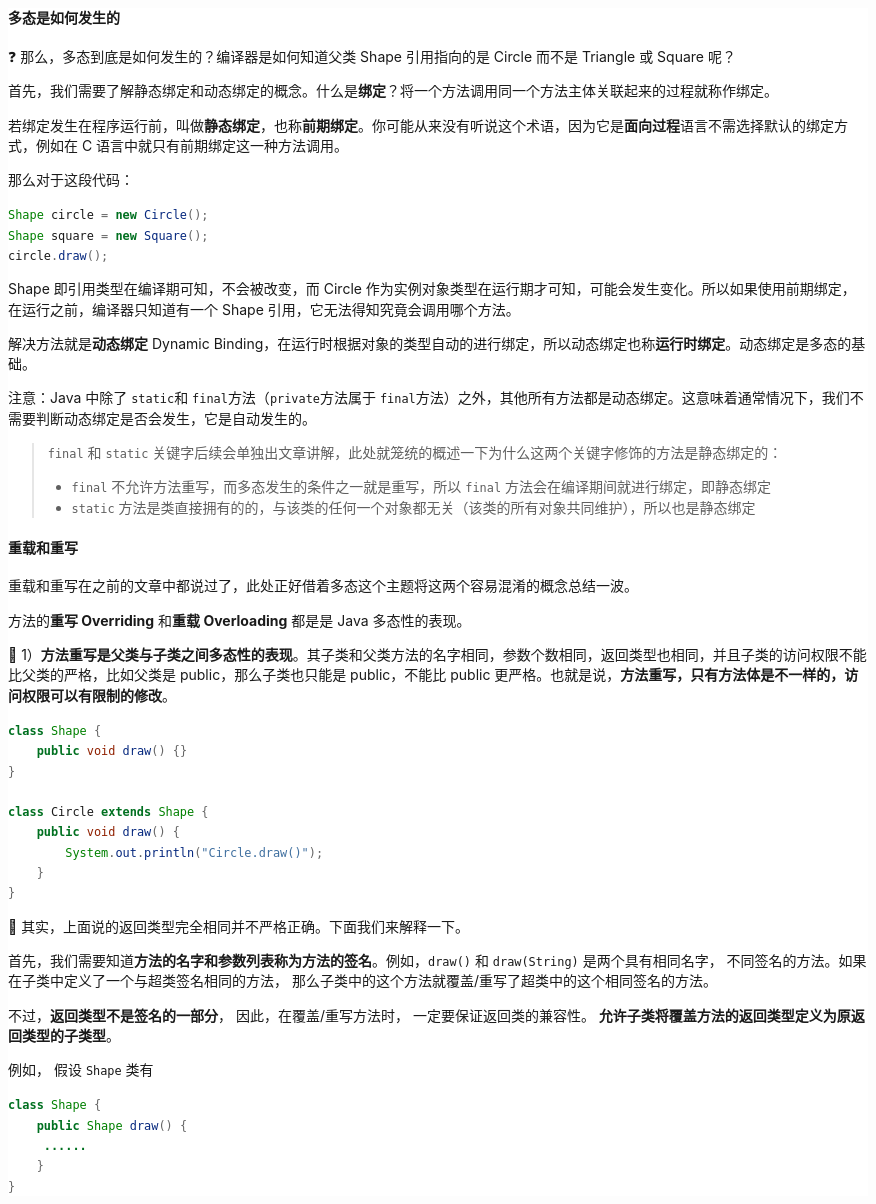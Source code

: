 #### 多态是如何发生的

❓ 那么，多态到底是如何发生的？编译器是如何知道父类 Shape 引用指向的是 Circle 而不是 Triangle 或 Square 呢？

首先，我们需要了解静态绑定和动态绑定的概念。什么是**绑定**？将一个方法调用同一个方法主体关联起来的过程就称作绑定。

若绑定发生在程序运行前，叫做**静态绑定**，也称**前期绑定**。你可能从来没有听说这个术语，因为它是**面向过程**语言不需选择默认的绑定方式，例如在 C 语言中就只有前期绑定这一种方法调用。

那么对于这段代码：

```java
Shape circle = new Circle();
Shape square = new Square();
circle.draw(); 
```

Shape 即引用类型在编译期可知，不会被改变，而 Circle 作为实例对象类型在运行期才可知，可能会发生变化。所以如果使用前期绑定，在运行之前，编译器只知道有一个 Shape 引用，它无法得知究竟会调用哪个方法。

解决方法就是**动态绑定** Dynamic Binding，在运行时根据对象的类型自动的进行绑定，所以动态绑定也称**运行时绑定**。动态绑定是多态的基础。

注意：Java 中除了 `static`和 `final`方法（`private`方法属于 `final`方法）之外，其他所有方法都是动态绑定。这意味着通常情况下，我们不需要判断动态绑定是否会发生，它是自动发生的。

> `final` 和 `static` 关键字后续会单独出文章讲解，此处就笼统的概述一下为什么这两个关键字修饰的方法是静态绑定的：
>
> - `final` 不允许方法重写，而多态发生的条件之一就是重写，所以 `final` 方法会在编译期间就进行绑定，即静态绑定
> - `static` 方法是类直接拥有的的，与该类的任何一个对象都无关（该类的所有对象共同维护），所以也是静态绑定

#### 重载和重写

重载和重写在之前的文章中都说过了，此处正好借着多态这个主题将这两个容易混淆的概念总结一波。

方法的**重写 Overriding** 和**重载 Overloading** 都是是 Java 多态性的表现。

🔸 1）**方法重写是父类与子类之间多态性的表现**。其子类和父类方法的名字相同，参数个数相同，返回类型也相同，并且子类的访问权限不能比父类的严格，比如父类是 public，那么子类也只能是 public，不能比 public 更严格。也就是说，**方法重写，只有方法体是不一样的，访问权限可以有限制的修改**。

```java
class Shape {
    public void draw() {}
}
 
class Circle extends Shape {
    public void draw() {
        System.out.println("Circle.draw()");
    }
}
```

🚨 其实，上面说的返回类型完全相同并不严格正确。下面我们来解释一下。

首先，我们需要知道**方法的名字和参数列表称为方法的签名**。例如，`draw()`  和  `draw(String)` 是两个具有相同名字， 不同签名的方法。如果在子类中定义了一个与超类签名相同的方法， 那么子类中的这个方法就覆盖/重写了超类中的这个相同签名的方法。

不过，**返回类型不是签名的一部分**， 因此，在覆盖/重写方法时， 一定要保证返回类的兼容性。 **允许子类将覆盖方法的返回类型定义为原返回类型的子类型**。

例如， 假设 `Shape` 类有

```java
class Shape {
    public Shape draw() {
     ......
    }
}
```
